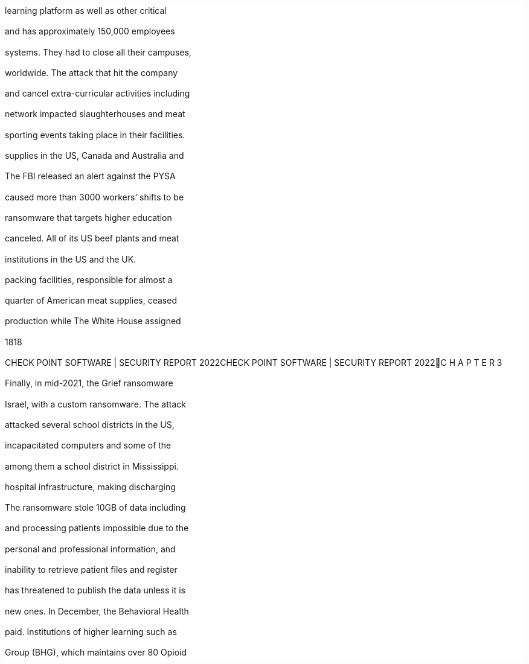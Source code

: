 learning platform as well as other critical 

and has approximately 150,000 employees 

systems. They had to close all their campuses, 

worldwide. The attack that hit the company 

and cancel extra\-curricular activities including 

network impacted slaughterhouses and meat 

sporting events taking place in their facilities. 

supplies in the US, Canada and Australia and 

The FBI released an alert against the PYSA 

caused more than 3000 workers’ shifts to be 

ransomware that targets higher education 

canceled. All of its US beef plants and meat 

institutions in the US and the UK. 

packing facilities, responsible for almost a 

quarter of American meat supplies, ceased 

production while The White House assigned 

1818

CHECK POINT SOFTWARE \| SECURITY REPORT 2022CHECK POINT SOFTWARE \| SECURITY REPORT 2022C H A P T E R 3

Finally, in mid\-2021, the Grief ransomware 

Israel, with a custom ransomware. The attack 

attacked several school districts in the US, 

incapacitated computers and some of the 

among them a school district in Mississippi. 

hospital infrastructure, making discharging 

The ransomware stole 10GB of data including 

and processing patients impossible due to the 

personal and professional information, and 

inability to retrieve patient files and register 

has threatened to publish the data unless it is 

new ones. In December, the Behavioral Health 

paid. Institutions of higher learning such as 

Group (BHG), which maintains over 80 Opioid 

